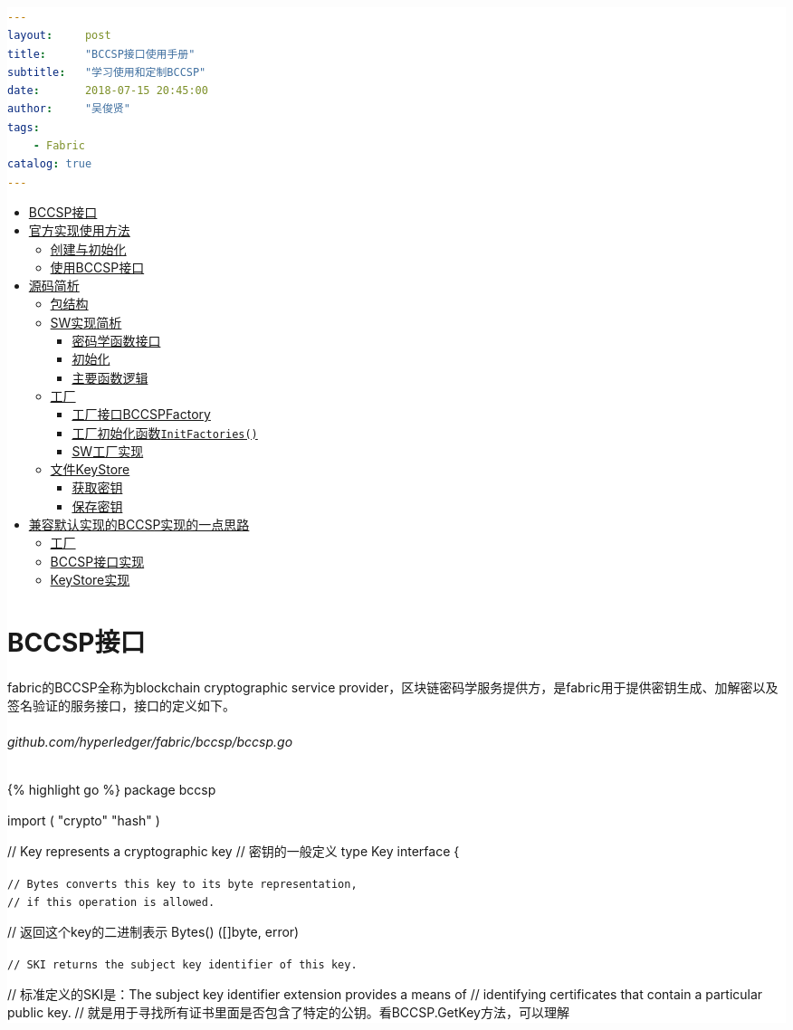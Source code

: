 ```yaml
---
layout:     post
title:      "BCCSP接口使用手册"
subtitle:   "学习使用和定制BCCSP"
date:       2018-07-15 20:45:00
author:     "吴俊贤"
tags:
    - Fabric
catalog: true
---
```




- [BCCSP接口](#bccsp接口)
- [官方实现使用方法](#官方实现使用方法)
	- [创建与初始化](#创建与初始化)
	- [使用BCCSP接口](#使用bccsp接口)
- [源码简析](#源码简析)
	- [包结构](#包结构)
	- [SW实现简析](#sw实现简析)
		- [密码学函数接口](#密码学函数接口)
		- [初始化](#初始化)
		- [主要函数逻辑](#主要函数逻辑)
	- [工厂](#工厂)
		- [工厂接口BCCSPFactory](#工厂接口bccspfactory)
		- [工厂初始化函数`InitFactories()`](#工厂初始化函数initfactories)
		- [SW工厂实现](#sw工厂实现)
	- [文件KeyStore](#文件keystore)
		- [获取密钥](#获取密钥)
		- [保存密钥](#保存密钥)
- [兼容默认实现的BCCSP实现的一点思路](#兼容默认实现的bccsp实现的一点思路)
	- [工厂](#工厂)
	- [BCCSP接口实现](#bccsp接口实现)
	- [KeyStore实现](#keystore实现)



# BCCSP接口

fabric的BCCSP全称为blockchain cryptographic service provider，区块链密码学服务提供方，是fabric用于提供密钥生成、加解密以及签名验证的服务接口，接口的定义如下。

###### github.com/hyperledger/fabric/bccsp/bccsp.go

{% highlight go %}
package bccsp

import (
	"crypto"
	"hash"
)

// Key represents a cryptographic key
// 密钥的一般定义
type Key interface {

	// Bytes converts this key to its byte representation,
	// if this operation is allowed.
  // 返回这个key的二进制表示
	Bytes() ([]byte, error)

	// SKI returns the subject key identifier of this key.
  // 标准定义的SKI是：The subject key identifier extension provides a means of
  // identifying certificates that contain a particular public key.
  // 就是用于寻找所有证书里面是否包含了特定的公钥。看BCCSP.GetKey方法，可以理解